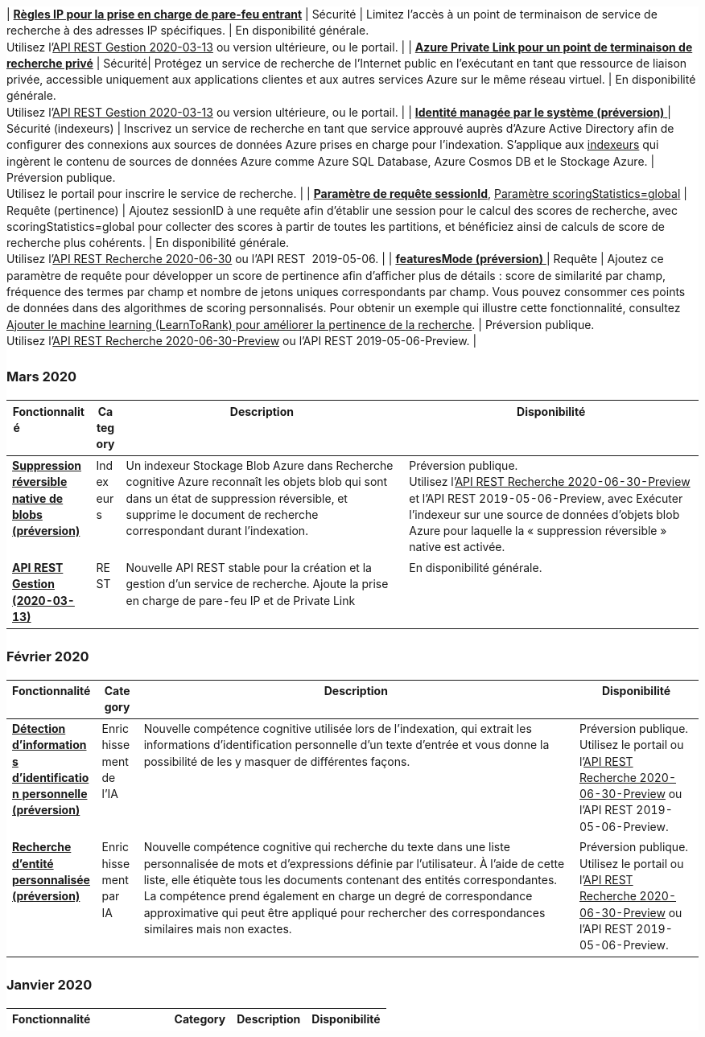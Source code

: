 | [**Règles IP pour la prise en charge de pare-feu entrant**](service-configure-firewall.md) | Sécurité | Limitez l’accès à un point de terminaison de service de recherche à des adresses IP spécifiques. | En disponibilité générale. </br> Utilisez l’[API REST Gestion 2020-03-13](/rest/api/searchmanagement/) ou version ultérieure, ou le portail. |
| [**Azure Private Link pour un point de terminaison de recherche privé**](service-create-private-endpoint.md) | Sécurité| Protégez un service de recherche de l’Internet public en l’exécutant en tant que ressource de liaison privée, accessible uniquement aux applications clientes et aux autres services Azure sur le même réseau virtuel. | En disponibilité générale. </br> Utilisez l’[API REST Gestion 2020-03-13](/rest/api/searchmanagement/) ou version ultérieure, ou le portail. |
| [**Identité managée par le système (préversion)** ](search-howto-managed-identities-data-sources.md) | Sécurité (indexeurs) | Inscrivez un service de recherche en tant que service approuvé auprès d’Azure Active Directory afin de configurer des connexions aux sources de données Azure prises en charge pour l’indexation. S’applique aux [indexeurs](search-indexer-overview.md) qui ingèrent le contenu de sources de données Azure comme Azure SQL Database, Azure Cosmos DB et le Stockage Azure. | Préversion publique. </br> Utilisez le portail pour inscrire le service de recherche. |
| [**Paramètre de requête sessionId**](index-similarity-and-scoring.md), [Paramètre scoringStatistics=global](index-similarity-and-scoring.md#scoring-statistics) | Requête (pertinence) | Ajoutez sessionID à une requête afin d’établir une session pour le calcul des scores de recherche, avec scoringStatistics=global pour collecter des scores à partir de toutes les partitions, et bénéficiez ainsi de calculs de score de recherche plus cohérents. | En disponibilité générale. </br> Utilisez l’[API REST Recherche 2020-06-30](/rest/api/searchservice/) ou l’API REST  2019-05-06. |
| [**featuresMode (préversion)** ](index-similarity-and-scoring.md#featuresMode-param) | Requête | Ajoutez ce paramètre de requête pour développer un score de pertinence afin d’afficher plus de détails : score de similarité par champ, fréquence des termes par champ et nombre de jetons uniques correspondants par champ. Vous pouvez consommer ces points de données dans des algorithmes de scoring personnalisés. Pour obtenir un exemple qui illustre cette fonctionnalité, consultez [Ajouter le machine learning (LearnToRank) pour améliorer la pertinence de la recherche](https://github.com/Azure-Samples/search-ranking-tutorial). | Préversion publique. </br> Utilisez l’[API REST Recherche 2020-06-30-Preview](/rest/api/searchservice/index-preview) ou l’API REST 2019-05-06-Preview. |

### <a name="march-2020"></a>Mars 2020

|Fonctionnalité&nbsp;&nbsp;&nbsp;&nbsp;&nbsp;&nbsp;&nbsp;&nbsp;&nbsp;&nbsp;&nbsp;&nbsp;&nbsp;&nbsp;&nbsp;&nbsp;&nbsp;&nbsp;&nbsp;&nbsp;&nbsp;&nbsp;&nbsp;&nbsp;  | Category | Description | Disponibilité  |
|---------|------------------|-------------|---------------|
| [**Suppression réversible native de blobs (préversion)** ](search-howto-indexing-azure-blob-storage.md#incremental-indexing-and-deletion-detection) | Indexeurs | Un indexeur Stockage Blob Azure dans Recherche cognitive Azure reconnaît les objets blob qui sont dans un état de suppression réversible, et supprime le document de recherche correspondant durant l’indexation. | Préversion publique. </br> Utilisez l’[API REST Recherche 2020-06-30-Preview](/rest/api/searchservice/index-preview) et l’API REST 2019-05-06-Preview, avec Exécuter l’indexeur sur une source de données d’objets blob Azure pour laquelle la « suppression réversible » native est activée. |
| [**API REST Gestion (2020-03-13)** ](/rest/api/searchmanagement/management-api-versions) | REST | Nouvelle API REST stable pour la création et la gestion d’un service de recherche. Ajoute la prise en charge de pare-feu IP et de Private Link | En disponibilité générale. |

### <a name="february-2020"></a>Février 2020

|Fonctionnalité&nbsp;&nbsp;&nbsp;&nbsp;&nbsp;&nbsp;&nbsp;&nbsp;&nbsp;&nbsp;&nbsp;&nbsp;&nbsp;&nbsp;&nbsp;&nbsp;&nbsp;&nbsp;&nbsp;&nbsp;&nbsp;&nbsp;&nbsp;&nbsp;  | Category | Description | Disponibilité  |
|---------|------------------|-------------|---------------|
| [**Détection d’informations d’identification personnelle (préversion)** ](cognitive-search-skill-pii-detection.md) | Enrichissement de l’IA | Nouvelle compétence cognitive utilisée lors de l’indexation, qui extrait les informations d’identification personnelle d’un texte d’entrée et vous donne la possibilité de les y masquer de différentes façons. | Préversion publique. </br> Utilisez le portail ou l’[API REST Recherche 2020-06-30-Preview](/rest/api/searchservice/index-preview) ou l’API REST 2019-05-06-Preview. |
| [**Recherche d’entité personnalisée (préversion)** ](cognitive-search-skill-custom-entity-lookup.md )| Enrichissement par IA | Nouvelle compétence cognitive qui recherche du texte dans une liste personnalisée de mots et d’expressions définie par l’utilisateur. À l’aide de cette liste, elle étiquète tous les documents contenant des entités correspondantes. La compétence prend également en charge un degré de correspondance approximative qui peut être appliqué pour rechercher des correspondances similaires mais non exactes. | Préversion publique. </br> Utilisez le portail ou l’[API REST Recherche 2020-06-30-Preview](/rest/api/searchservice/index-preview) ou l’API REST 2019-05-06-Preview. |

### <a name="january-2020"></a>Janvier 2020

|Fonctionnalité&nbsp;&nbsp;&nbsp;&nbsp;&nbsp;&nbsp;&nbsp;&nbsp;&nbsp;&nbsp;&nbsp;&nbsp;&nbsp;&nbsp;&nbsp;&nbsp;&nbsp;&nbsp;&nbsp;&nbsp;&nbsp;&nbsp;&nbsp;&nbsp;  | Category | Description | Disponibilité  |
|---------|------------------|-------------|---------------|